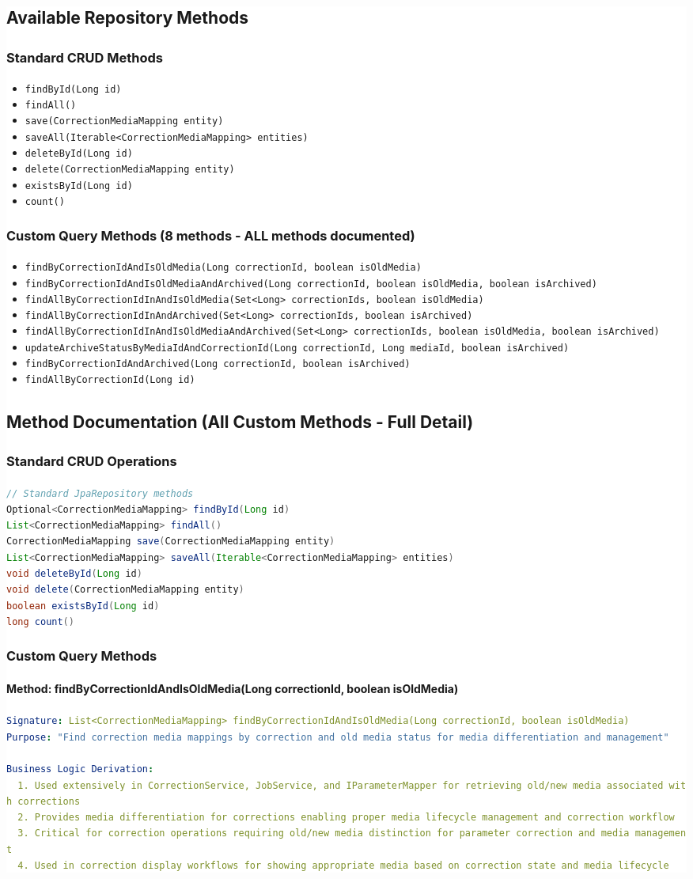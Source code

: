 ## Available Repository Methods

### Standard CRUD Methods
- `findById(Long id)`
- `findAll()`
- `save(CorrectionMediaMapping entity)`
- `saveAll(Iterable<CorrectionMediaMapping> entities)`
- `deleteById(Long id)`
- `delete(CorrectionMediaMapping entity)`
- `existsById(Long id)`
- `count()`

### Custom Query Methods (8 methods - ALL methods documented)

- `findByCorrectionIdAndIsOldMedia(Long correctionId, boolean isOldMedia)`
- `findByCorrectionIdAndIsOldMediaAndArchived(Long correctionId, boolean isOldMedia, boolean isArchived)`
- `findAllByCorrectionIdInAndIsOldMedia(Set<Long> correctionIds, boolean isOldMedia)`
- `findAllByCorrectionIdInAndArchived(Set<Long> correctionIds, boolean isArchived)`
- `findAllByCorrectionIdInAndIsOldMediaAndArchived(Set<Long> correctionIds, boolean isOldMedia, boolean isArchived)`
- `updateArchiveStatusByMediaIdAndCorrectionId(Long correctionId, Long mediaId, boolean isArchived)`
- `findByCorrectionIdAndArchived(Long correctionId, boolean isArchived)`
- `findAllByCorrectionId(Long id)`

## Method Documentation (All Custom Methods - Full Detail)

### Standard CRUD Operations
```java
// Standard JpaRepository methods
Optional<CorrectionMediaMapping> findById(Long id)
List<CorrectionMediaMapping> findAll()
CorrectionMediaMapping save(CorrectionMediaMapping entity)
List<CorrectionMediaMapping> saveAll(Iterable<CorrectionMediaMapping> entities)
void deleteById(Long id)
void delete(CorrectionMediaMapping entity)
boolean existsById(Long id)
long count()
```

### Custom Query Methods

#### Method: findByCorrectionIdAndIsOldMedia(Long correctionId, boolean isOldMedia)
```yaml
Signature: List<CorrectionMediaMapping> findByCorrectionIdAndIsOldMedia(Long correctionId, boolean isOldMedia)
Purpose: "Find correction media mappings by correction and old media status for media differentiation and management"

Business Logic Derivation:
  1. Used extensively in CorrectionService, JobService, and IParameterMapper for retrieving old/new media associated with corrections
  2. Provides media differentiation for corrections enabling proper media lifecycle management and correction workflow
  3. Critical for correction operations requiring old/new media distinction for parameter correction and media management
  4. Used in correction display workflows for showing appropriate media based on correction state and media lifecycle
```